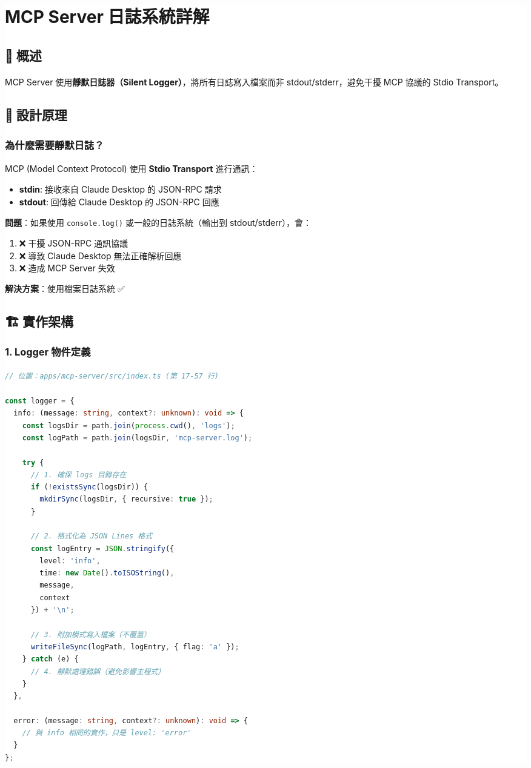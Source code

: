 # MCP Server 日誌系統詳解

## 📖 概述

MCP Server 使用**靜默日誌器（Silent Logger）**，將所有日誌寫入檔案而非 stdout/stderr，避免干擾 MCP 協議的 Stdio Transport。

## 🎯 設計原理

### 為什麼需要靜默日誌？

MCP (Model Context Protocol) 使用 **Stdio Transport** 進行通訊：
- **stdin**: 接收來自 Claude Desktop 的 JSON-RPC 請求
- **stdout**: 回傳給 Claude Desktop 的 JSON-RPC 回應

**問題**：如果使用 `console.log()` 或一般的日誌系統（輸出到 stdout/stderr），會：
1. ❌ 干擾 JSON-RPC 通訊協議
2. ❌ 導致 Claude Desktop 無法正確解析回應
3. ❌ 造成 MCP Server 失效

**解決方案**：使用檔案日誌系統 ✅

## 🏗️ 實作架構

### 1. Logger 物件定義

```typescript
// 位置：apps/mcp-server/src/index.ts (第 17-57 行)

const logger = {
  info: (message: string, context?: unknown): void => {
    const logsDir = path.join(process.cwd(), 'logs');
    const logPath = path.join(logsDir, 'mcp-server.log');

    try {
      // 1. 確保 logs 目錄存在
      if (!existsSync(logsDir)) {
        mkdirSync(logsDir, { recursive: true });
      }

      // 2. 格式化為 JSON Lines 格式
      const logEntry = JSON.stringify({
        level: 'info',
        time: new Date().toISOString(),
        message,
        context
      }) + '\n';

      // 3. 附加模式寫入檔案（不覆蓋）
      writeFileSync(logPath, logEntry, { flag: 'a' });
    } catch (e) {
      // 4. 靜默處理錯誤（避免影響主程式）
    }
  },

  error: (message: string, context?: unknown): void => {
    // 與 info 相同的實作，只是 level: 'error'
  }
};
```
